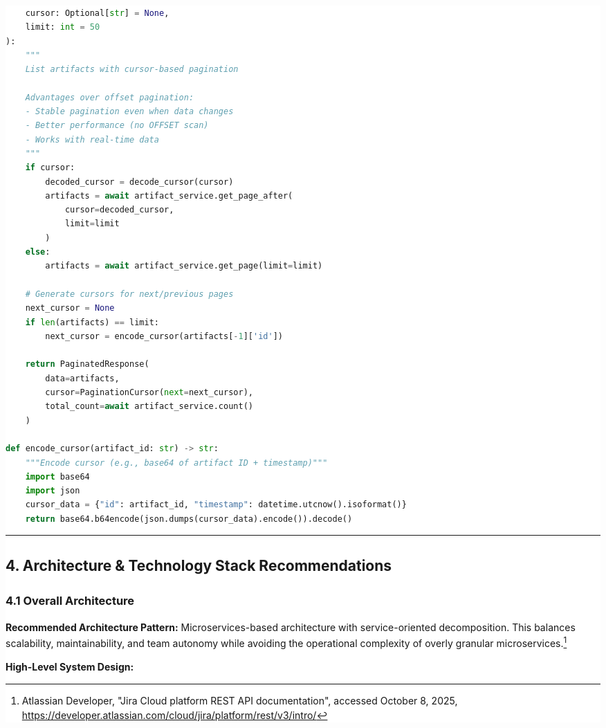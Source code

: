 ```python
    cursor: Optional[str] = None,
    limit: int = 50
):
    """
    List artifacts with cursor-based pagination

    Advantages over offset pagination:
    - Stable pagination even when data changes
    - Better performance (no OFFSET scan)
    - Works with real-time data
    """
    if cursor:
        decoded_cursor = decode_cursor(cursor)
        artifacts = await artifact_service.get_page_after(
            cursor=decoded_cursor,
            limit=limit
        )
    else:
        artifacts = await artifact_service.get_page(limit=limit)

    # Generate cursors for next/previous pages
    next_cursor = None
    if len(artifacts) == limit:
        next_cursor = encode_cursor(artifacts[-1]['id'])

    return PaginatedResponse(
        data=artifacts,
        cursor=PaginationCursor(next=next_cursor),
        total_count=await artifact_service.count()
    )

def encode_cursor(artifact_id: str) -> str:
    """Encode cursor (e.g., base64 of artifact ID + timestamp)"""
    import base64
    import json
    cursor_data = {"id": artifact_id, "timestamp": datetime.utcnow().isoformat()}
    return base64.b64encode(json.dumps(cursor_data).encode()).decode()
```

---

## 4. Architecture & Technology Stack Recommendations

### 4.1 Overall Architecture

**Recommended Architecture Pattern:**
Microservices-based architecture with service-oriented decomposition. This balances scalability, maintainability, and team autonomy while avoiding the operational complexity of overly granular microservices.[^13]

**High-Level System Design:**


[^11]: InterSystems, "Graph Database vs Relational Database: Which Is Best for Your Needs?", accessed October 8, 2025, https://www.intersystems.com/resources/graph-database-vs-relational-database-which-is-best-for-your-needs/
[^12]: AWS, "Graph vs Relational Databases - Difference Between Databases", accessed October 8, 2025, https://aws.amazon.com/compare/the-difference-between-graph-and-relational-database/
[^13]: Atlassian Developer, "Jira Cloud platform REST API documentation", accessed October 8, 2025, https://developer.atlassian.com/cloud/jira/platform/rest/v3/intro/
[^15]: Atlassian Support, "Jira automation triggers", accessed October 8, 2025, https://support.atlassian.com/cloud-automation/docs/jira-automation-triggers/
[^25]: OpenProject, "Work packages - User Guide", accessed October 8, 2025, https://www.openproject.org/docs/user-guide/work-packages
[^26]: OpenProject, "API documentation", accessed October 8, 2025, https://www.openproject.org/docs/api/
[^32]: OpenProject, "Monitoring your OpenProject installation", accessed October 8, 2025, https://www.openproject.org/docs/installation-and-operations/operation/monitoring/
[^34]: Plane API Documentation, "Introduction", accessed October 8, 2025, https://developers.plane.so/api-reference/introduction
[^35]: Plane, "Agents | Autonomous Teammates for Real Work", accessed October 8, 2025, https://plane.so/agents
[^42]: Neo4j, "Open Source Graph Database Project", accessed October 8, 2025, https://neo4j.com/open-source-project/
[^44]: Gigi Labs, "Project Management is a Graph Problem", accessed October 8, 2025, https://gigi.nullneuron.net/gigilabs/project-management-is-a-graph-problem/
[^50]: Plane, "View container logs - Self-host", accessed October 8, 2025, https://developers.plane.so/self-hosting/manage/view-logs
[^56]: OpenProject Blog, "A Community-driven solution for your Jira exit: The OpenProject Jira importer", accessed October 8, 2025, https://www.openproject.org/blog/jira-migration-community-development/
[^57]: Reddit, "JIRA to OpenProject: Open-Source Migration Tool", accessed October 8, 2025, https://www.reddit.com/r/openproject/comments/1ihpiyb/jira_to_openproject_opensource_migration_tool/